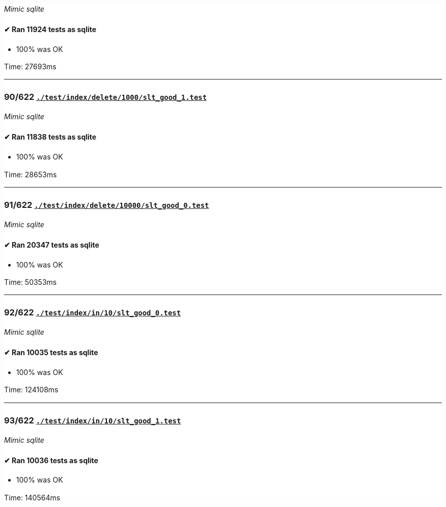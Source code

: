 _Mimic sqlite_
#### ✔ Ran 11924 tests as sqlite

* 100% was OK

Time: 27693ms

---- ---- ---- ---- ---- ---- ----
### 90/622 [`./test/index/delete/1000/slt_good_1.test`](https://github.com/mathiasrw/alasql-logictest/blob/master/sqllogic/./test/index/delete/1000/slt_good_1.test)

_Mimic sqlite_
#### ✔ Ran 11838 tests as sqlite

* 100% was OK

Time: 28653ms

---- ---- ---- ---- ---- ---- ----
### 91/622 [`./test/index/delete/10000/slt_good_0.test`](https://github.com/mathiasrw/alasql-logictest/blob/master/sqllogic/./test/index/delete/10000/slt_good_0.test)

_Mimic sqlite_
#### ✔ Ran 20347 tests as sqlite

* 100% was OK

Time: 50353ms

---- ---- ---- ---- ---- ---- ----
### 92/622 [`./test/index/in/10/slt_good_0.test`](https://github.com/mathiasrw/alasql-logictest/blob/master/sqllogic/./test/index/in/10/slt_good_0.test)

_Mimic sqlite_
#### ✔ Ran 10035 tests as sqlite

* 100% was OK

Time: 124108ms

---- ---- ---- ---- ---- ---- ----
### 93/622 [`./test/index/in/10/slt_good_1.test`](https://github.com/mathiasrw/alasql-logictest/blob/master/sqllogic/./test/index/in/10/slt_good_1.test)

_Mimic sqlite_
#### ✔ Ran 10036 tests as sqlite

* 100% was OK

Time: 140564ms
